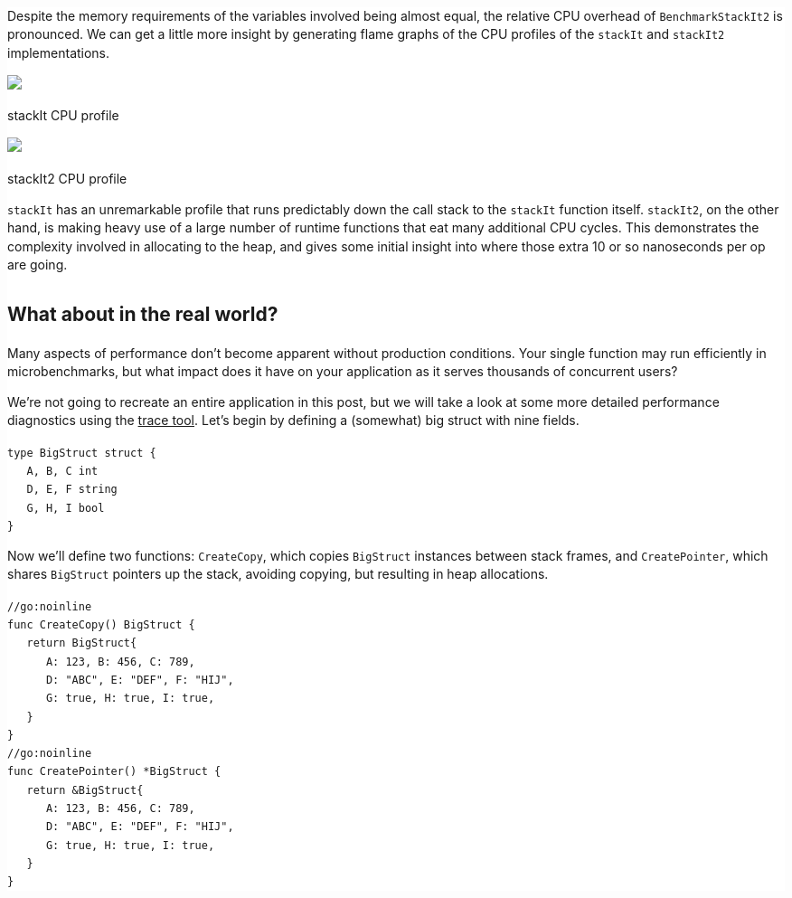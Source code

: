 Despite the memory requirements of the variables involved being almost equal, the relative CPU overhead of `BenchmarkStackIt2` is pronounced. We can get a little more insight by generating flame graphs of the CPU profiles of the `stackIt` and `stackIt2` implementations.

![](https://miro.medium.com/v2/resize:fit:1400/1*czZGGPLuR-wsNt22Vf2PdQ.png)

stackIt CPU profile

![](https://miro.medium.com/v2/resize:fit:1400/1*yj-4slhJ0L9lUxZG4gFxjQ.png)

stackIt2 CPU profile

`stackIt` has an unremarkable profile that runs predictably down the call stack to the `stackIt` function itself. `stackIt2`, on the other hand, is making heavy use of a large number of runtime functions that eat many additional CPU cycles. This demonstrates the complexity involved in allocating to the heap, and gives some initial insight into where those extra 10 or so nanoseconds per op are going.

## What about in the real world?

Many aspects of performance don’t become apparent without production conditions. Your single function may run efficiently in microbenchmarks, but what impact does it have on your application as it serves thousands of concurrent users?

We’re not going to recreate an entire application in this post, but we will take a look at some more detailed performance diagnostics using the [trace tool](https://golang.org/cmd/trace/). Let’s begin by defining a (somewhat) big struct with nine fields.

```plain
type BigStruct struct {
   A, B, C int
   D, E, F string
   G, H, I bool
}
```

Now we’ll define two functions: `CreateCopy`, which copies `BigStruct` instances between stack frames, and `CreatePointer`, which shares `BigStruct` pointers up the stack, avoiding copying, but resulting in heap allocations.

```plain
//go:noinline
func CreateCopy() BigStruct {
   return BigStruct{
      A: 123, B: 456, C: 789,
      D: "ABC", E: "DEF", F: "HIJ",
      G: true, H: true, I: true,
   }
}
//go:noinline
func CreatePointer() *BigStruct {
   return &BigStruct{
      A: 123, B: 456, C: 789,
      D: "ABC", E: "DEF", F: "HIJ",
      G: true, H: true, I: true,
   }
}
```
